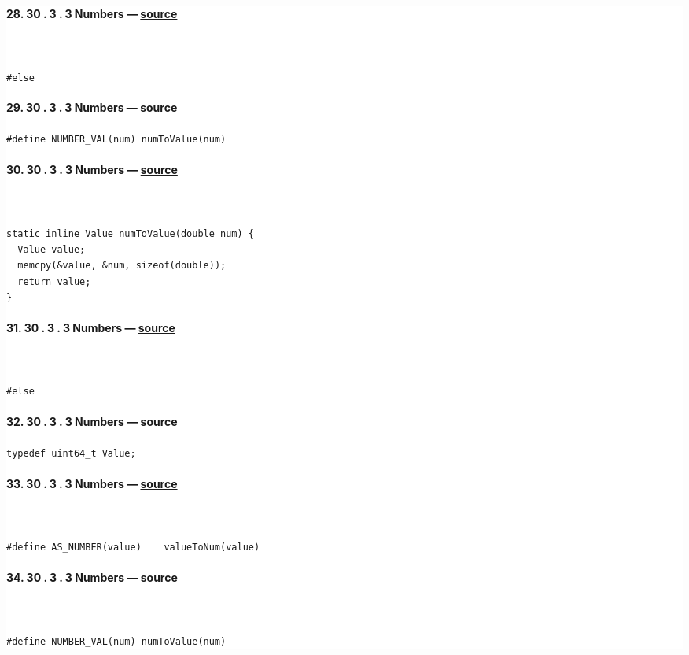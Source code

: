 #### 28. 30 . 3 . 3 Numbers — [source](https://craftinginterpreters.com/optimization.html)
```


#else
```

#### 29. 30 . 3 . 3 Numbers — [source](https://craftinginterpreters.com/optimization.html)
```
#define NUMBER_VAL(num) numToValue(num)
```

#### 30. 30 . 3 . 3 Numbers — [source](https://craftinginterpreters.com/optimization.html)
```


static inline Value numToValue(double num) {
  Value value;
  memcpy(&value, &num, sizeof(double));
  return value;
}
```

#### 31. 30 . 3 . 3 Numbers — [source](https://craftinginterpreters.com/optimization.html)
```


#else
```

#### 32. 30 . 3 . 3 Numbers — [source](https://craftinginterpreters.com/optimization.html)
```
typedef uint64_t Value;
```

#### 33. 30 . 3 . 3 Numbers — [source](https://craftinginterpreters.com/optimization.html)
```


#define AS_NUMBER(value)    valueToNum(value)
```

#### 34. 30 . 3 . 3 Numbers — [source](https://craftinginterpreters.com/optimization.html)
```


#define NUMBER_VAL(num) numToValue(num)
```
